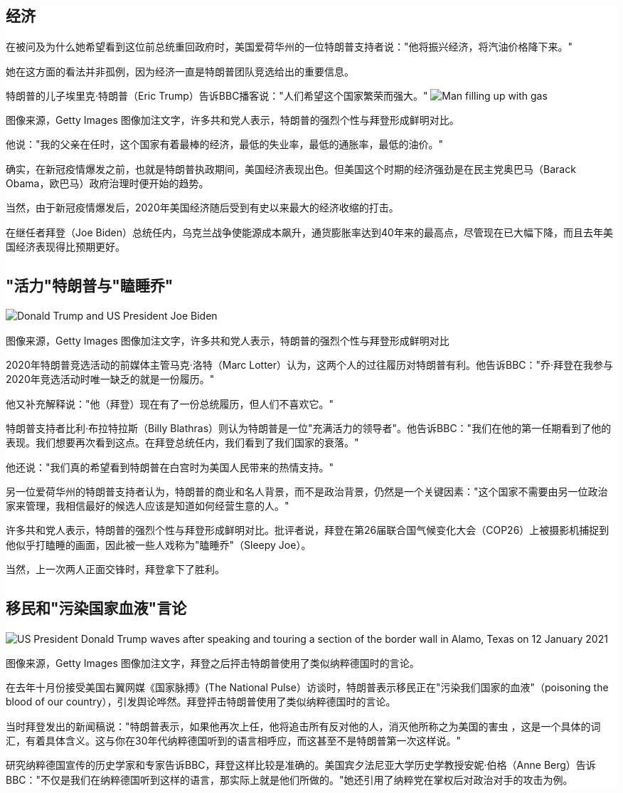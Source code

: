 ## 经济

在被问及为什么她希望看到这位前总统重回政府时，美国爱荷华州的一位特朗普支持者说："他将振兴经济，将汽油价格降下来。"

她在这方面的看法并非孤例，因为经济一直是特朗普团队竞选给出的重要信息。

特朗普的儿子埃里克·特朗普（Eric Trump）告诉BBC播客说："人们希望这个国家繁荣而强大。"
![Man filling up with gas](https://ichef.bbci.co.uk/ace/ws/640/cpsprodpb/16817/production/_132338129_cc1615c1-c8e0-4f12-bea3-3f44101240eb.jpg.webp)

图像来源，Getty Images
图像加注文字，许多共和党人表示，特朗普的强烈个性与拜登形成鲜明对比。

他说："我的父亲在任时，这个国家有着最棒的经济，最低的失业率，最低的通胀率，最低的油价。"

确实，在新冠疫情爆发之前，也就是特朗普执政期间，美国经济表现出色。但美国这个时期的经济强劲是在民主党奥巴马（Barack Obama，欧巴马）政府治理时便开始的趋势。

当然，由于新冠疫情爆发后，2020年美国经济随后受到有史以来最大的经济收缩的打击。

在继任者拜登（Joe Biden）总统任内，乌克兰战争使能源成本飙升，通货膨胀率达到40年来的最高点，尽管现在已大幅下降，而且去年美国经济表现得比预期更好。

## "活力"特朗普与"瞌睡乔"

![Donald Trump and US President Joe Biden](https://ichef.bbci.co.uk/ace/ws/640/cpsprodpb/337F/production/_132338131_e4849783-27b3-42bd-9471-15467ab80844.jpg.webp)

图像来源，Getty Images
图像加注文字，许多共和党人表示，特朗普的强烈个性与拜登形成鲜明对比

2020年特朗普竞选活动的前媒体主管马克·洛特（Marc Lotter）认为，这两个人的过往履历对特朗普有利。他告诉BBC："乔·拜登在我参与2020年竞选活动时唯一缺乏的就是一份履历。"

他又补充解释说："他（拜登）现在有了一份总统履历，但人们不喜欢它。"

特朗普支持者比利·布拉特拉斯（Billy Blathras）则认为特朗普是一位"充满活力的领导者"。他告诉BBC："我们在他的第一任期看到了他的表现。我们想要再次看到这点。在拜登总统任内，我们看到了我们国家的衰落。"

他还说："我们真的希望看到特朗普在白宫时为美国人民带来的热情支持。"

另一位爱荷华州的特朗普支持者认为，特朗普的商业和名人背景，而不是政治背景，仍然是一个关键因素："这个国家不需要由另一位政治家来管理，我相信最好的候选人应该是知道如何经营生意的人。"

许多共和党人表示，特朗普的强烈个性与拜登形成鲜明对比。批评者说，拜登在第26届联合国气候变化大会（COP26）上被摄影机捕捉到他似乎打瞌睡的画面，因此被一些人戏称为"瞌睡乔"（Sleepy Joe）。

当然，上一次两人正面交锋时，拜登拿下了胜利。

## 移民和"污染国家血液"言论

![US President Donald Trump waves after speaking and touring a section of the border wall in Alamo, Texas on 12 January 2021](https://ichef.bbci.co.uk/ace/ws/640/cpsprodpb/45E5/production/_132339871_fd9731dd-e5a1-4077-a460-632d6efdf53c.jpg.webp)

图像来源，Getty Images
图像加注文字，拜登之后抨击特朗普使用了类似纳粹德国时的言论。

在去年十月份接受美国右翼网媒《国家脉搏》(The National Pulse）访谈时，特朗普表示移民正在"污染我们国家的血液"（poisoning the blood of our country），引发舆论哗然。拜登抨击特朗普使用了类似纳粹德国时的言论。

当时拜登发出的新闻稿说："特朗普表示，如果他再次上任，他将追击所有反对他的人，消灭他所称之为美国的害虫 ，这是一个具体的词汇，有着具体含义。这与你在30年代纳粹德国听到的语言相呼应，而这甚至不是特朗普第一次这样说。"

研究纳粹德国宣传的历史学家和专家告诉BBC，拜登这样比较是准确的。美国宾夕法尼亚大学历史学教授安妮·伯格（Anne Berg）告诉BBC："不仅是我们在纳粹德国听到这样的语言，那实际上就是他们所做的。"她还引用了纳粹党在掌权后对政治对手的攻击为例。
